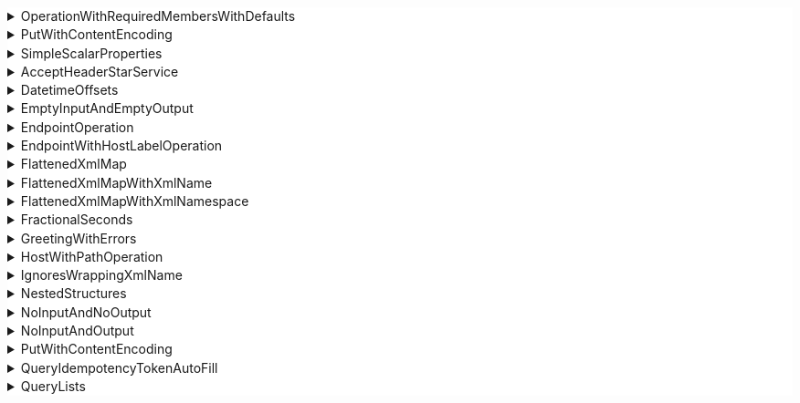 </summary></details>
<details><summary>
OperationWithRequiredMembersWithDefaults
</summary></details>
<details><summary>
PutWithContentEncoding
</summary></details>
<details><summary>
SimpleScalarProperties
</summary></details>
<details><summary>
AcceptHeaderStarService
</summary></details>
<details><summary>
DatetimeOffsets
</summary></details>
<details><summary>
EmptyInputAndEmptyOutput
</summary></details>
<details><summary>
EndpointOperation
</summary></details>
<details><summary>
EndpointWithHostLabelOperation
</summary></details>
<details><summary>
FlattenedXmlMap
</summary></details>
<details><summary>
FlattenedXmlMapWithXmlName
</summary></details>
<details><summary>
FlattenedXmlMapWithXmlNamespace
</summary></details>
<details><summary>
FractionalSeconds
</summary></details>
<details><summary>
GreetingWithErrors
</summary></details>
<details><summary>
HostWithPathOperation
</summary></details>
<details><summary>
IgnoresWrappingXmlName
</summary></details>
<details><summary>
NestedStructures
</summary></details>
<details><summary>
NoInputAndNoOutput
</summary></details>
<details><summary>
NoInputAndOutput
</summary></details>
<details><summary>
PutWithContentEncoding
</summary></details>
<details><summary>
QueryIdempotencyTokenAutoFill
</summary></details>
<details><summary>
QueryLists
</summary></details>